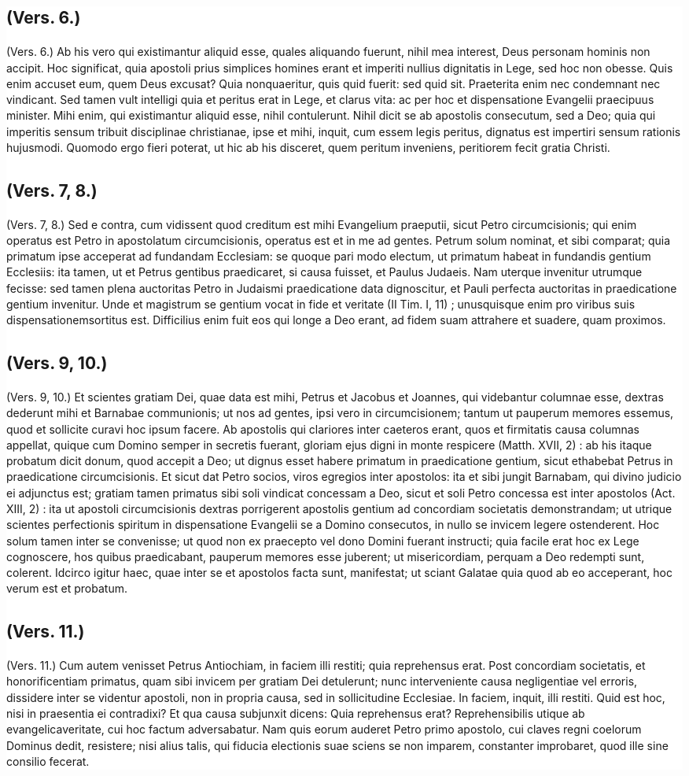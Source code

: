 <h2 id='tocuniq26'>(Vers. 6.)</h2>

(Vers. 6.) Ab his vero qui existimantur aliquid esse, quales aliquando fuerunt, nihil mea interest, Deus personam hominis non accipit. Hoc significat, quia apostoli prius simplices homines erant et imperiti nullius dignitatis in Lege, sed hoc non obesse. Quis enim accuset eum, quem Deus excusat? Quia nonquaeritur, quis quid fuerit: sed quid sit. Praeterita enim nec condemnant nec vindicant. Sed tamen vult intelligi quia et peritus erat in Lege, et clarus vita: ac per hoc et dispensatione Evangelii praecipuus minister. Mihi enim, qui existimantur aliquid esse, nihil contulerunt. Nihil dicit se ab apostolis consecutum, sed a Deo; quia qui imperitis sensum tribuit disciplinae christianae, ipse et mihi, inquit, cum essem legis peritus, dignatus est impertiri sensum rationis hujusmodi. Quomodo ergo fieri poterat, ut hic ab his disceret, quem peritum inveniens, peritiorem fecit gratia Christi.

<h2 id='tocuniq27'>(Vers. 7, 8.)</h2>

(Vers. 7, 8.) Sed e contra, cum vidissent quod creditum est mihi Evangelium praeputii, sicut Petro circumcisionis; qui enim operatus est Petro in apostolatum circumcisionis, operatus est et in me ad gentes.  Petrum solum nominat, et sibi comparat; quia primatum ipse acceperat ad fundandam Ecclesiam: se quoque pari modo electum, ut primatum habeat in fundandis gentium Ecclesiis: ita tamen, ut et Petrus gentibus praedicaret, si causa fuisset, et Paulus Judaeis. Nam uterque invenitur utrumque fecisse: sed tamen plena auctoritas Petro in Judaismi praedicatione data dignoscitur, et Pauli perfecta auctoritas in praedicatione gentium invenitur. Unde et magistrum se gentium vocat in fide et veritate  (II Tim. I, 11) ; unusquisque enim pro viribus suis dispensationemsortitus est. Difficilius enim fuit eos qui longe a Deo erant, ad fidem suam attrahere et suadere, quam proximos.

<h2 id='tocuniq28'>(Vers. 9, 10.)</h2>

(Vers. 9, 10.) Et scientes gratiam Dei, quae data est mihi, Petrus et Jacobus et Joannes, qui videbantur columnae esse, dextras dederunt mihi et Barnabae communionis; ut nos ad gentes, ipsi vero in circumcisionem; tantum ut pauperum memores essemus, quod et sollicite curavi hoc ipsum facere.  Ab apostolis qui clariores inter caeteros erant, quos et firmitatis causa columnas appellat, quique cum Domino semper in secretis fuerant, gloriam ejus digni in monte respicere  (Matth. XVII, 2) : ab his itaque probatum dicit donum, quod accepit a Deo; ut dignus esset habere primatum in praedicatione gentium, sicut ethabebat Petrus in praedicatione circumcisionis. Et sicut dat Petro socios, viros egregios inter apostolos: ita et sibi jungit Barnabam, qui divino judicio ei adjunctus est; gratiam tamen primatus sibi soli vindicat concessam a Deo, sicut et soli Petro concessa est inter apostolos  (Act. XIII, 2) : ita ut apostoli circumcisionis dextras porrigerent apostolis gentium ad concordiam societatis demonstrandam; ut utrique scientes perfectionis spiritum in dispensatione Evangelii se a Domino consecutos, in nullo se invicem legere ostenderent. Hoc solum tamen inter se convenisse; ut quod non ex praecepto vel dono Domini fuerant instructi; quia facile erat   hoc ex Lege cognoscere, hos quibus praedicabant, pauperum memores esse juberent; ut misericordiam, perquam a Deo redempti sunt, colerent. Idcirco igitur haec, quae inter se et apostolos facta sunt, manifestat; ut sciant Galatae quia quod ab eo acceperant, hoc verum est et probatum.

<h2 id='tocuniq29'>(Vers. 11.)</h2>

(Vers. 11.) Cum autem venisset Petrus Antiochiam, in faciem illi restiti; quia reprehensus erat. Post concordiam societatis, et honorificentiam primatus, quam sibi invicem per gratiam Dei detulerunt; nunc interveniente causa negligentiae vel erroris, dissidere inter se videntur apostoli, non in propria causa, sed in sollicitudine Ecclesiae.  In faciem, inquit, illi restiti. Quid est hoc, nisi in praesentia ei contradixi? Et qua causa subjunxit dicens: Quia reprehensus erat? Reprehensibilis utique ab evangelicaveritate, cui hoc factum adversabatur. Nam quis eorum auderet Petro primo apostolo, cui claves regni coelorum Dominus dedit, resistere; nisi alius talis, qui fiducia electionis suae sciens se non imparem, constanter improbaret, quod ille sine consilio fecerat.

